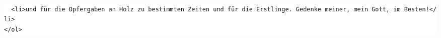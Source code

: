       <li>und für die Opfergaben an Holz zu bestimmten Zeiten und für die Erstlinge. Gedenke meiner, mein Gott, im Besten!</li>
    </ol>
  </li>
</ol>